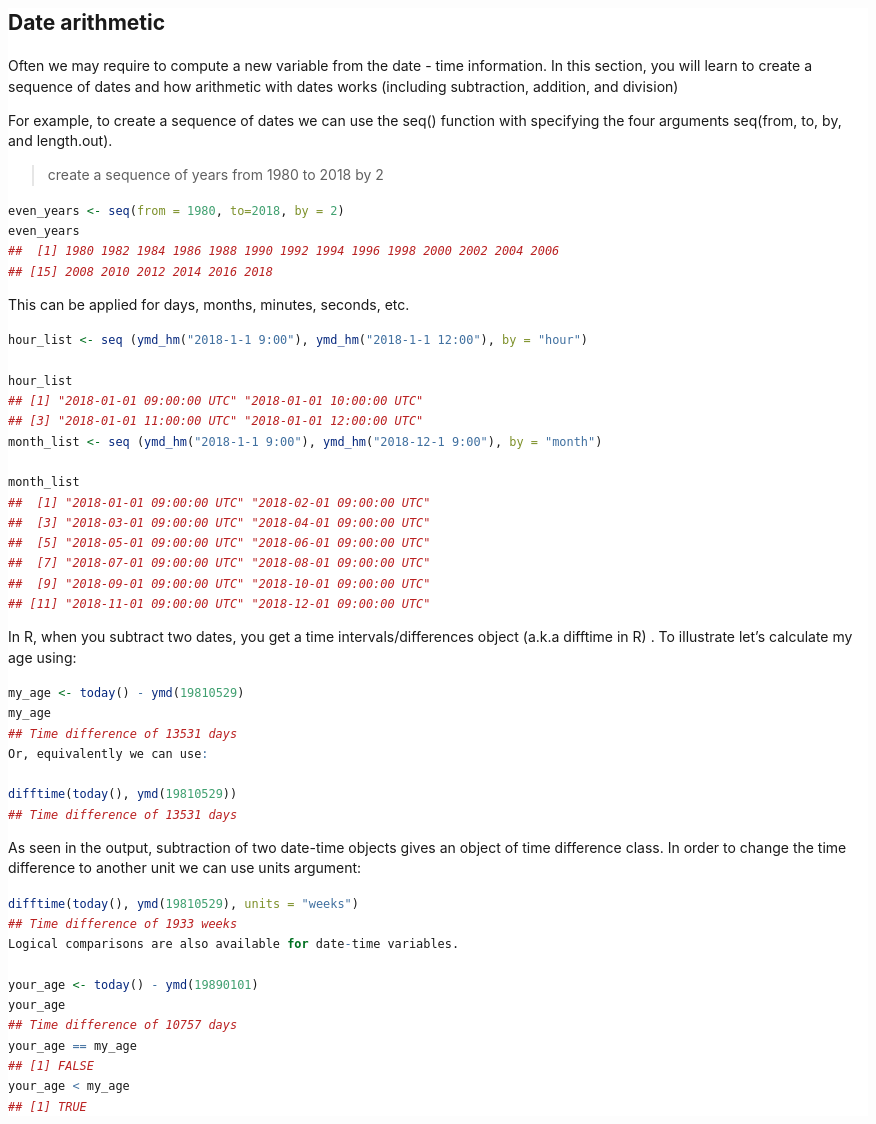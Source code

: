 ## Date arithmetic
Often we may require to compute a new variable from the date - time information. In this section, you will learn to create a sequence of dates and how arithmetic with dates works (including subtraction, addition, and division)

For example, to create a sequence of dates we can use the seq() function with specifying the four arguments  seq(from, to, by, and length.out).

> create a sequence of years from 1980 to 2018 by 2

```r
even_years <- seq(from = 1980, to=2018, by = 2)
even_years
##  [1] 1980 1982 1984 1986 1988 1990 1992 1994 1996 1998 2000 2002 2004 2006
## [15] 2008 2010 2012 2014 2016 2018
```

This can be applied for days, months, minutes, seconds, etc.

```r
hour_list <- seq (ymd_hm("2018-1-1 9:00"), ymd_hm("2018-1-1 12:00"), by = "hour")

hour_list
## [1] "2018-01-01 09:00:00 UTC" "2018-01-01 10:00:00 UTC"
## [3] "2018-01-01 11:00:00 UTC" "2018-01-01 12:00:00 UTC"
month_list <- seq (ymd_hm("2018-1-1 9:00"), ymd_hm("2018-12-1 9:00"), by = "month")

month_list
##  [1] "2018-01-01 09:00:00 UTC" "2018-02-01 09:00:00 UTC"
##  [3] "2018-03-01 09:00:00 UTC" "2018-04-01 09:00:00 UTC"
##  [5] "2018-05-01 09:00:00 UTC" "2018-06-01 09:00:00 UTC"
##  [7] "2018-07-01 09:00:00 UTC" "2018-08-01 09:00:00 UTC"
##  [9] "2018-09-01 09:00:00 UTC" "2018-10-01 09:00:00 UTC"
## [11] "2018-11-01 09:00:00 UTC" "2018-12-01 09:00:00 UTC"

```

In R, when you subtract two dates, you get a time intervals/differences object (a.k.a difftime in R) . To illustrate let’s calculate my age using:


```r
my_age <- today() - ymd(19810529)
my_age
## Time difference of 13531 days
Or, equivalently we can use:

difftime(today(), ymd(19810529))
## Time difference of 13531 days
```

As seen in the output, subtraction of two date-time objects gives an object of time difference class. In order to change the time difference to another unit we can use units argument:

```r
difftime(today(), ymd(19810529), units = "weeks")
## Time difference of 1933 weeks
Logical comparisons are also available for date-time variables.

your_age <- today() - ymd(19890101)
your_age
## Time difference of 10757 days
your_age == my_age
## [1] FALSE
your_age < my_age
## [1] TRUE
```
